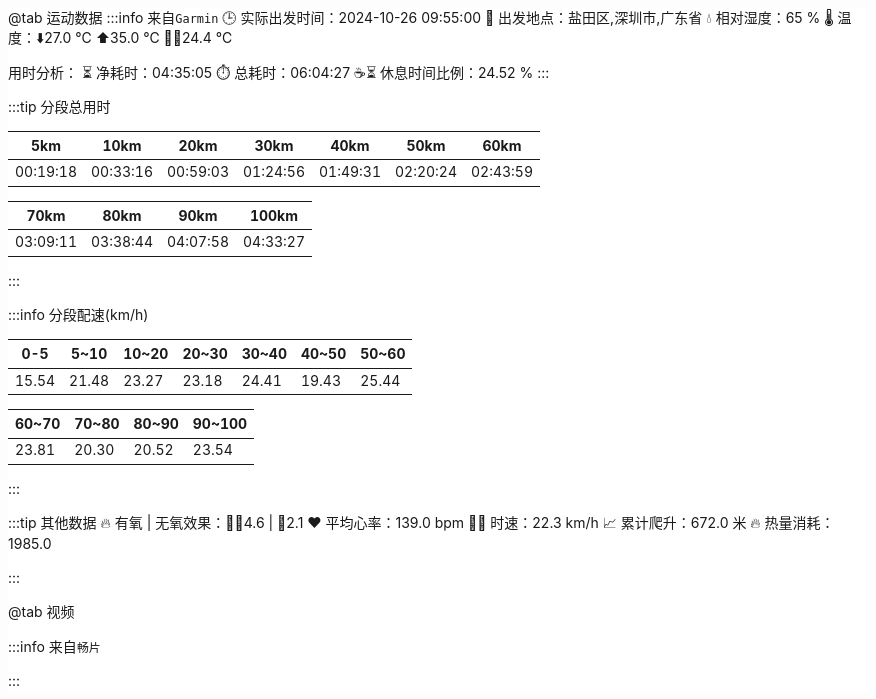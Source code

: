 @tab 运动数据
:::info 来自`Garmin`
🕒 实际出发时间：2024-10-26 09:55:00
🛫 出发地点：盐田区,深圳市,广东省
💧 相对湿度：65 %
🌡️ 温度：⬇️27.0 ℃ ⬆️35.0 ℃ 🧘‍♂️24.4 ℃

用时分析：
⏳ 净耗时：04:35:05
⏱️ 总耗时：06:04:27
☕⏳ 休息时间比例：24.52 %
:::

:::tip 分段总用时

| 5km | 10km | 20km | 30km | 40km | 50km | 60km |
|---|---|---|---|---|---|---|
| 00:19:18 | 00:33:16 | 00:59:03 | 01:24:56 | 01:49:31 | 02:20:24 | 02:43:59 |

| 70km | 80km | 90km | 100km |
|---|---|---|---|
| 03:09:11 | 03:38:44 | 04:07:58 | 04:33:27 |

:::

:::info 分段配速(km/h)

| 0-5 | 5~10 | 10~20 | 20~30 | 30~40 | 40~50 | 50~60 |
|---|---|---|---|---|---|---|
| 15.54 | 21.48 | 23.27 | 23.18 | 24.41 | 19.43 | 25.44 |

| 60~70 | 70~80 | 80~90 | 90~100 |
|---|---|---|---|
| 23.81 | 20.30 | 20.52 | 23.54 |

:::

:::tip 其他数据
🔥 有氧 | 无氧效果：🚴‍♂️4.6 | 💪2.1
❤️ 平均心率：139.0 bpm
🚴‍♂️ 时速：22.3 km/h
📈 累计爬升：672.0 米
🔥 热量消耗：1985.0

:::

@tab 视频

:::info 来自`畅片`

<VidStack
src="https://pan.4a1801.life:11443/d/public/article/Arthur/%E9%94%BB%E7%82%BC%E9%82%A3%E4%BA%9B%E4%BA%8B/cycling/425701817.mp4"
poster="https://pan.4a1801.life:11443/d/public/article/Arthur/%E9%94%BB%E7%82%BC%E9%82%A3%E4%BA%9B%E4%BA%8B/cycling/425701817.png"
/>
:::
